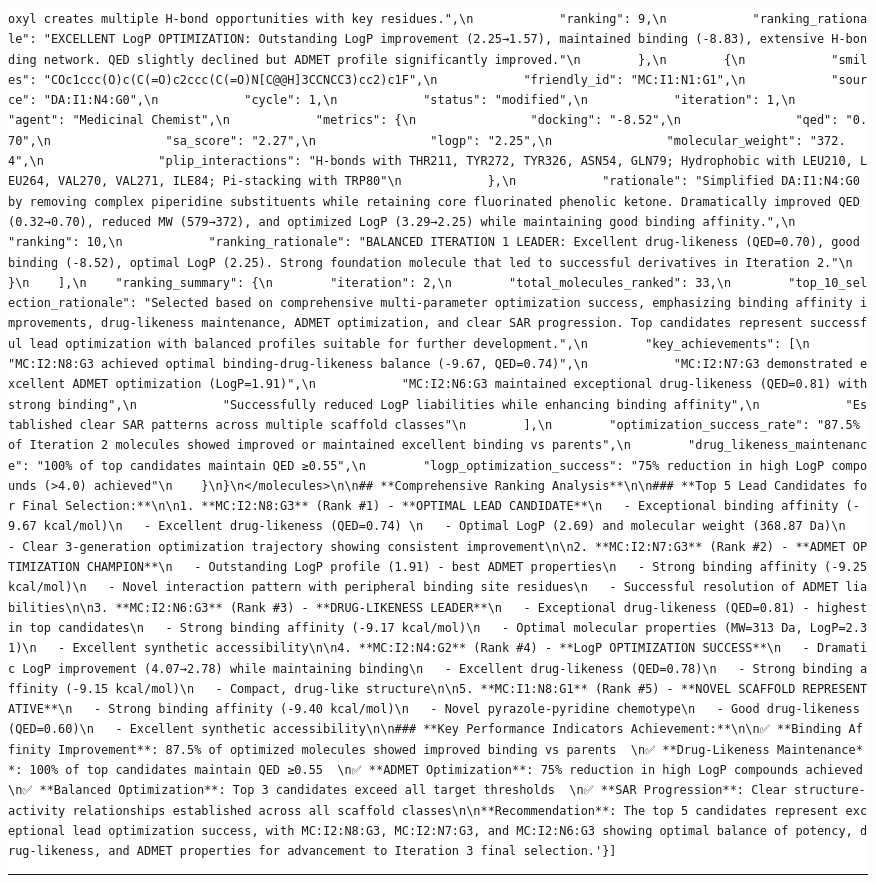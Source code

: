 ```
oxyl creates multiple H-bond opportunities with key residues.",\n            "ranking": 9,\n            "ranking_rationale": "EXCELLENT LogP OPTIMIZATION: Outstanding LogP improvement (2.25→1.57), maintained binding (-8.83), extensive H-bonding network. QED slightly declined but ADMET profile significantly improved."\n        },\n        {\n            "smiles": "COc1ccc(O)c(C(=O)c2ccc(C(=O)N[C@@H]3CCNCC3)cc2)c1F",\n            "friendly_id": "MC:I1:N1:G1",\n            "source": "DA:I1:N4:G0",\n            "cycle": 1,\n            "status": "modified",\n            "iteration": 1,\n            "agent": "Medicinal Chemist",\n            "metrics": {\n                "docking": "-8.52",\n                "qed": "0.70",\n                "sa_score": "2.27",\n                "logp": "2.25",\n                "molecular_weight": "372.4",\n                "plip_interactions": "H-bonds with THR211, TYR272, TYR326, ASN54, GLN79; Hydrophobic with LEU210, LEU264, VAL270, VAL271, ILE84; Pi-stacking with TRP80"\n            },\n            "rationale": "Simplified DA:I1:N4:G0 by removing complex piperidine substituents while retaining core fluorinated phenolic ketone. Dramatically improved QED (0.32→0.70), reduced MW (579→372), and optimized LogP (3.29→2.25) while maintaining good binding affinity.",\n            "ranking": 10,\n            "ranking_rationale": "BALANCED ITERATION 1 LEADER: Excellent drug-likeness (QED=0.70), good binding (-8.52), optimal LogP (2.25). Strong foundation molecule that led to successful derivatives in Iteration 2."\n        }\n    ],\n    "ranking_summary": {\n        "iteration": 2,\n        "total_molecules_ranked": 33,\n        "top_10_selection_rationale": "Selected based on comprehensive multi-parameter optimization success, emphasizing binding affinity improvements, drug-likeness maintenance, ADMET optimization, and clear SAR progression. Top candidates represent successful lead optimization with balanced profiles suitable for further development.",\n        "key_achievements": [\n            "MC:I2:N8:G3 achieved optimal binding-drug-likeness balance (-9.67, QED=0.74)",\n            "MC:I2:N7:G3 demonstrated excellent ADMET optimization (LogP=1.91)",\n            "MC:I2:N6:G3 maintained exceptional drug-likeness (QED=0.81) with strong binding",\n            "Successfully reduced LogP liabilities while enhancing binding affinity",\n            "Established clear SAR patterns across multiple scaffold classes"\n        ],\n        "optimization_success_rate": "87.5% of Iteration 2 molecules showed improved or maintained excellent binding vs parents",\n        "drug_likeness_maintenance": "100% of top candidates maintain QED ≥0.55",\n        "logp_optimization_success": "75% reduction in high LogP compounds (>4.0) achieved"\n    }\n}\n</molecules>\n\n## **Comprehensive Ranking Analysis**\n\n### **Top 5 Lead Candidates for Final Selection:**\n\n1. **MC:I2:N8:G3** (Rank #1) - **OPTIMAL LEAD CANDIDATE**\n   - Exceptional binding affinity (-9.67 kcal/mol)\n   - Excellent drug-likeness (QED=0.74) \n   - Optimal LogP (2.69) and molecular weight (368.87 Da)\n   - Clear 3-generation optimization trajectory showing consistent improvement\n\n2. **MC:I2:N7:G3** (Rank #2) - **ADMET OPTIMIZATION CHAMPION**\n   - Outstanding LogP profile (1.91) - best ADMET properties\n   - Strong binding affinity (-9.25 kcal/mol)\n   - Novel interaction pattern with peripheral binding site residues\n   - Successful resolution of ADMET liabilities\n\n3. **MC:I2:N6:G3** (Rank #3) - **DRUG-LIKENESS LEADER**\n   - Exceptional drug-likeness (QED=0.81) - highest in top candidates\n   - Strong binding affinity (-9.17 kcal/mol)\n   - Optimal molecular properties (MW=313 Da, LogP=2.31)\n   - Excellent synthetic accessibility\n\n4. **MC:I2:N4:G2** (Rank #4) - **LogP OPTIMIZATION SUCCESS**\n   - Dramatic LogP improvement (4.07→2.78) while maintaining binding\n   - Excellent drug-likeness (QED=0.78)\n   - Strong binding affinity (-9.15 kcal/mol)\n   - Compact, drug-like structure\n\n5. **MC:I1:N8:G1** (Rank #5) - **NOVEL SCAFFOLD REPRESENTATIVE**\n   - Strong binding affinity (-9.40 kcal/mol)\n   - Novel pyrazole-pyridine chemotype\n   - Good drug-likeness (QED=0.60)\n   - Excellent synthetic accessibility\n\n### **Key Performance Indicators Achievement:**\n\n✅ **Binding Affinity Improvement**: 87.5% of optimized molecules showed improved binding vs parents  \n✅ **Drug-Likeness Maintenance**: 100% of top candidates maintain QED ≥0.55  \n✅ **ADMET Optimization**: 75% reduction in high LogP compounds achieved  \n✅ **Balanced Optimization**: Top 3 candidates exceed all target thresholds  \n✅ **SAR Progression**: Clear structure-activity relationships established across all scaffold classes\n\n**Recommendation**: The top 5 candidates represent exceptional lead optimization success, with MC:I2:N8:G3, MC:I2:N7:G3, and MC:I2:N6:G3 showing optimal balance of potency, drug-likeness, and ADMET properties for advancement to Iteration 3 final selection.'}]
```

---